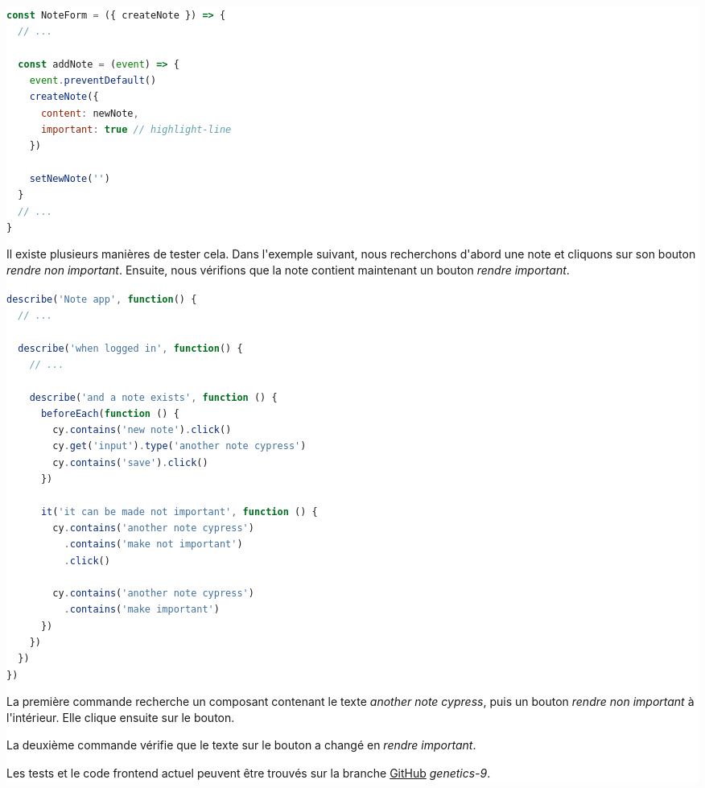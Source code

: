 ```js
const NoteForm = ({ createNote }) => {
  // ...

  const addNote = (event) => {
    event.preventDefault()
    createNote({
      content: newNote,
      important: true // highlight-line
    })

    setNewNote('')
  }
  // ...
} 
```

Il existe plusieurs manières de tester cela. Dans l'exemple suivant, nous recherchons d'abord une note et cliquons sur son bouton <i>rendre non important</i>. Ensuite, nous vérifions que la note contient maintenant un bouton <i>rendre important</i>.

```js
describe('Note app', function() {
  // ...

  describe('when logged in', function() {
    // ...

    describe('and a note exists', function () {
      beforeEach(function () {
        cy.contains('new note').click()
        cy.get('input').type('another note cypress')
        cy.contains('save').click()
      })

      it('it can be made not important', function () {
        cy.contains('another note cypress')
          .contains('make not important')
          .click()

        cy.contains('another note cypress')
          .contains('make important')
      })
    })
  })
})
```

La première commande recherche un composant contenant le texte <i>another note cypress</i>, puis un bouton <i>rendre non important</i> à l'intérieur. Elle clique ensuite sur le bouton.

La deuxième commande vérifie que le texte sur le bouton a changé en <i>rendre important</i>.

Les tests et le code frontend actuel peuvent être trouvés sur la branche [GitHub](https://github.com/CliniQuick-hy2020/endocrinology-notes-frontend/tree/genetics-9) <i>genetics-9</i>.
